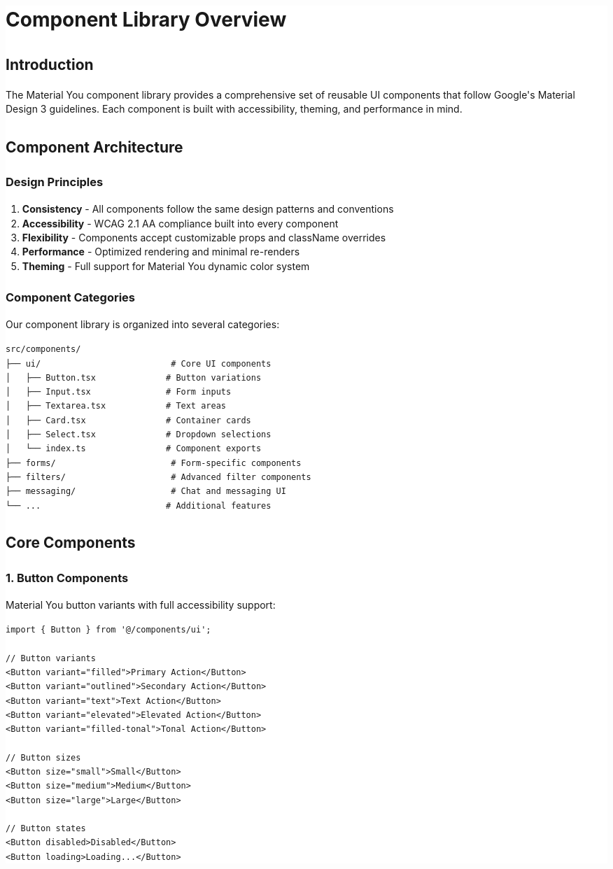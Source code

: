 # Component Library Overview

## Introduction

The Material You component library provides a comprehensive set of reusable UI components that follow Google's Material Design 3 guidelines. Each component is built with accessibility, theming, and performance in mind.

## Component Architecture

### Design Principles

1. **Consistency** - All components follow the same design patterns and conventions
2. **Accessibility** - WCAG 2.1 AA compliance built into every component
3. **Flexibility** - Components accept customizable props and className overrides
4. **Performance** - Optimized rendering and minimal re-renders
5. **Theming** - Full support for Material You dynamic color system

### Component Categories

Our component library is organized into several categories:

```
src/components/
├── ui/                          # Core UI components
│   ├── Button.tsx              # Button variations
│   ├── Input.tsx               # Form inputs
│   ├── Textarea.tsx            # Text areas
│   ├── Card.tsx                # Container cards
│   ├── Select.tsx              # Dropdown selections
│   └── index.ts                # Component exports
├── forms/                       # Form-specific components
├── filters/                     # Advanced filter components
├── messaging/                   # Chat and messaging UI
└── ...                         # Additional features
```

## Core Components

### 1. **Button Components**

Material You button variants with full accessibility support:

```tsx
import { Button } from '@/components/ui';

// Button variants
<Button variant="filled">Primary Action</Button>
<Button variant="outlined">Secondary Action</Button>
<Button variant="text">Text Action</Button>
<Button variant="elevated">Elevated Action</Button>
<Button variant="filled-tonal">Tonal Action</Button>

// Button sizes
<Button size="small">Small</Button>
<Button size="medium">Medium</Button>
<Button size="large">Large</Button>

// Button states
<Button disabled>Disabled</Button>
<Button loading>Loading...</Button>
```
